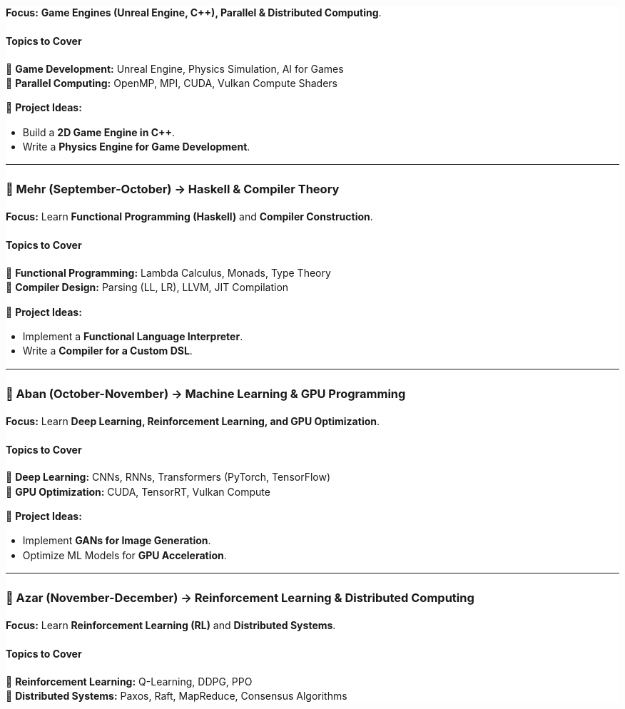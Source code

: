 **Focus:** **Game Engines (Unreal Engine, C++), Parallel & Distributed Computing**.

#### **Topics to Cover**

🔹 **Game Development:** Unreal Engine, Physics Simulation, AI for Games  
🔹 **Parallel Computing:** OpenMP, MPI, CUDA, Vulkan Compute Shaders

🔧 **Project Ideas:**

- Build a **2D Game Engine in C++**.
- Write a **Physics Engine for Game Development**.

---

### **📌 Mehr (September-October) → Haskell & Compiler Theory**

**Focus:** Learn **Functional Programming (Haskell)** and **Compiler Construction**.

#### **Topics to Cover**

🔹 **Functional Programming:** Lambda Calculus, Monads, Type Theory  
🔹 **Compiler Design:** Parsing (LL, LR), LLVM, JIT Compilation

🔧 **Project Ideas:**

- Implement a **Functional Language Interpreter**.
- Write a **Compiler for a Custom DSL**.

---

### **📌 Aban (October-November) → Machine Learning & GPU Programming**

**Focus:** Learn **Deep Learning, Reinforcement Learning, and GPU Optimization**.

#### **Topics to Cover**

🔹 **Deep Learning:** CNNs, RNNs, Transformers (PyTorch, TensorFlow)  
🔹 **GPU Optimization:** CUDA, TensorRT, Vulkan Compute

🔧 **Project Ideas:**

- Implement **GANs for Image Generation**.
- Optimize ML Models for **GPU Acceleration**.

---

### **📌 Azar (November-December) → Reinforcement Learning & Distributed Computing**

**Focus:** Learn **Reinforcement Learning (RL)** and **Distributed Systems**.

#### **Topics to Cover**

🔹 **Reinforcement Learning:** Q-Learning, DDPG, PPO  
🔹 **Distributed Systems:** Paxos, Raft, MapReduce, Consensus Algorithms
